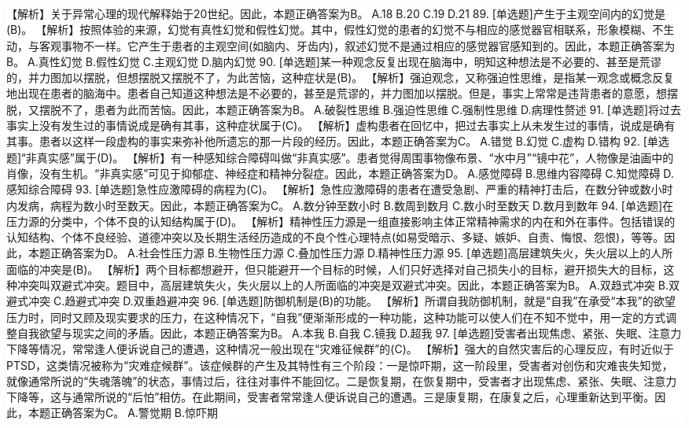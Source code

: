 【解析】关于异常心理的现代解释始于20世纪。因此，本题正确答案为B。
A.18
B.20
C.19
D.21
89. [单选题]产生于主观空间内的幻觉是(B)。
【解析】按照体验的来源，幻觉有真性幻觉和假性幻觉。其中，假性幻觉的患者的幻觉不与相应的感觉器官相联系，形象模糊、不生动，与客观事物不一样。它产生于患者的主观空间(如脑内、牙齿内)，叙述幻觉不是通过相应的感觉器官感知到的。因此，本题正确答案为B。
A.真性幻觉
B.假性幻觉
C.主观幻觉
D.脑内幻觉
90. [单选题]某一种观念反复出现在脑海中，明知这种想法是不必要的、甚至是荒谬的，并力图加以摆脱，但想摆脱又摆脱不了，为此苦恼，这种症状是(B)。
【解析】强迫观念，又称强迫性思维，是指某一观念或概念反复地出现在患者的脑海中。患者自己知道这种想法是不必要的，甚至是荒谬的，并力图加以摆脱。但是，事实上常常是违背患者的意愿，想摆脱，又摆脱不了，患者为此而苦恼。因此，本题正确答案为B。
A.破裂性思维
B.强迫性思维
C.强制性思维
D.病理性赘述
91. [单选题]将过去事实上没有发生过的事情说成是确有其事，这种症状属于(C)。
【解析】虚构患者在回忆中，把过去事实上从未发生过的事情，说成是确有其事。患者以这样一段虚构的事实来弥补他所遗忘的那一片段的经历。因此，本题正确答案为C。
A.错觉
B.幻觉
C.虚构
D.错构
92. [单选题]“非真实感”属于(D)。
【解析】有一种感知综合障碍叫做“非真实感”。患者觉得周围事物像布景、“水中月”“镜中花”，人物像是油画中的肖像，没有生机。“非真实感”可见于抑郁症、神经症和精神分裂症。因此，本题正确答案为D。
A.感觉障碍
B.思维内容障碍
C.知觉障碍
D.感知综合障碍
93. [单选题]急性应激障碍的病程为(C)。
【解析】急性应激障碍的患者在遭受急剧、严重的精神打击后，在数分钟或数小时内发病，病程为数小时至数天。因此，本题正确答案为C。
A.数分钟至数小时
B.数周到数月
C.数小时至数天
D.数月到数年
94. [单选题]在压力源的分类中，个体不良的认知结构属于(D)。
【解析】精神性压力源是一组直接影响主体正常精神需求的内在和外在事件。包括错误的认知结构、个体不良经验、道德冲突以及长期生活经历造成的不良个性心理特点(如易受暗示、多疑、嫉妒、自责、悔恨、怨恨)，等等。因此，本题正确答案为D。
A.社会性压力源
B.生物性压力源
C.叠加性压力源
D.精神性压力源
95. [单选题]高层建筑失火，失火层以上的人所面临的冲突是(B)。
【解析】两个目标都想避开，但只能避开一个目标的时候，人们只好选择对自己损失小的目标，避开损失大的目标，这种冲突叫双避式冲突。题目中，高层建筑失火，失火层以上的人所面临的冲突是双避式冲突。因此，本题正确答案为B。
A.双趋式冲突
B.双避式冲突
C.趋避式冲突
D.双重趋避冲突
96. [单选题]防御机制是(B)的功能。
【解析】所谓自我防御机制，就是“自我”在承受“本我”的欲望压力时，同时又顾及现实要求的压力，在这种情况下，“自我”便渐渐形成的一种功能，这种功能可以使人们在不知不觉中，用一定的方式调整自我欲望与现实之间的矛盾。因此，本题正确答案为B。
A.本我
B.自我
C.镜我
D.超我
97. [单选题]受害者出现焦虑、紧张、失眠、注意力下降等情况，常常逢人便诉说自己的遭遇，这种情况一般出现在“灾难征候群”的(C)。
【解析】强大的自然灾害后的心理反应，有时近似于PTSD，这类情况被称为“灾难症候群”。该症候群的产生及其特性有三个阶段：一是惊吓期，这一阶段里，受害者对创伤和灾难丧失知觉，就像通常所说的“失魂落魄”的状态，事情过后，往往对事件不能回忆。二是恢复期，在恢复期中，受害者才出现焦虑、紧张、失眠、注意力下降等，这与通常所说的“后怕”相仿。在此期间，受害者常常逢人便诉说自己的遭遇。三是康复期，在康复之后，心理重新达到平衡。因此，本题正确答案为C。
A.警觉期
B.惊吓期